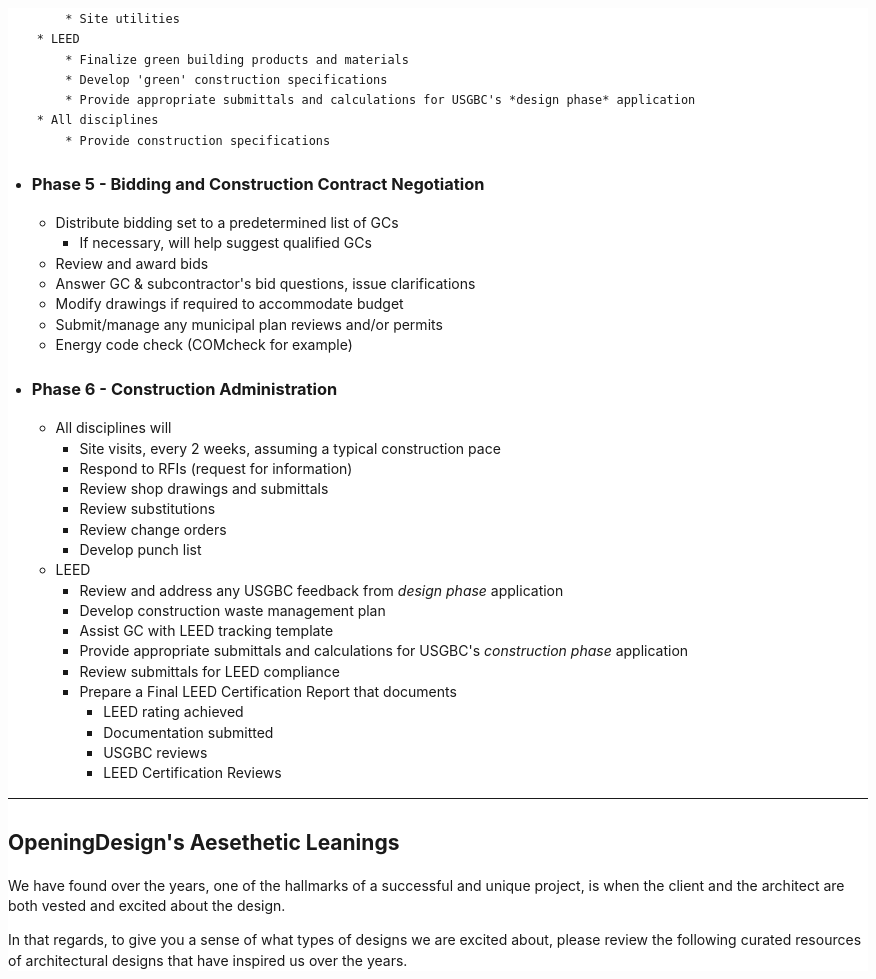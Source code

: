 	        * Site utilities
        * LEED
	        * Finalize green building products and materials
	        * Develop 'green' construction specifications
	        * Provide appropriate submittals and calculations for USGBC's *design phase* application
        * All disciplines
	        * Provide construction specifications






 * ### **Phase 5 - Bidding and Construction Contract Negotiation**

    * Distribute bidding set to a predetermined list of GCs
	    * If necessary, will help suggest qualified GCs
    * Review and award bids
    * Answer GC & subcontractor's bid questions, issue clarifications
    * Modify drawings if required to accommodate budget
    *  Submit/manage any municipal plan reviews and/or permits
    * 	Energy code check (COMcheck for example)




 * ### **Phase 6 - Construction Administration**

    * All disciplines will
	    * Site visits, every 2 weeks, assuming a typical construction pace
	    * Respond to RFIs (request for information)
	    * Review shop drawings and submittals
	    * Review substitutions
	    * Review change orders
	    * Develop punch list
    * LEED
	    * Review and address any USGBC feedback from *design phase* application
	    * Develop construction waste management plan
	    * Assist GC with LEED tracking template
	    * Provide appropriate submittals and calculations for USGBC's *construction phase* application
	    * Review submittals for LEED compliance
	    * Prepare a Final LEED Certification Report that documents
		    * LEED rating achieved
		    * Documentation submitted
		    * USGBC reviews
		    * LEED Certification Reviews





---

## OpeningDesign's Aesethetic Leanings

We have found over the years, one of the hallmarks of a successful and unique project, is when the client and the architect are both vested and excited about the design.

In that regards, to give you a sense of what types of designs we are excited about, please review the following curated resources of architectural designs that have inspired us over the years.
